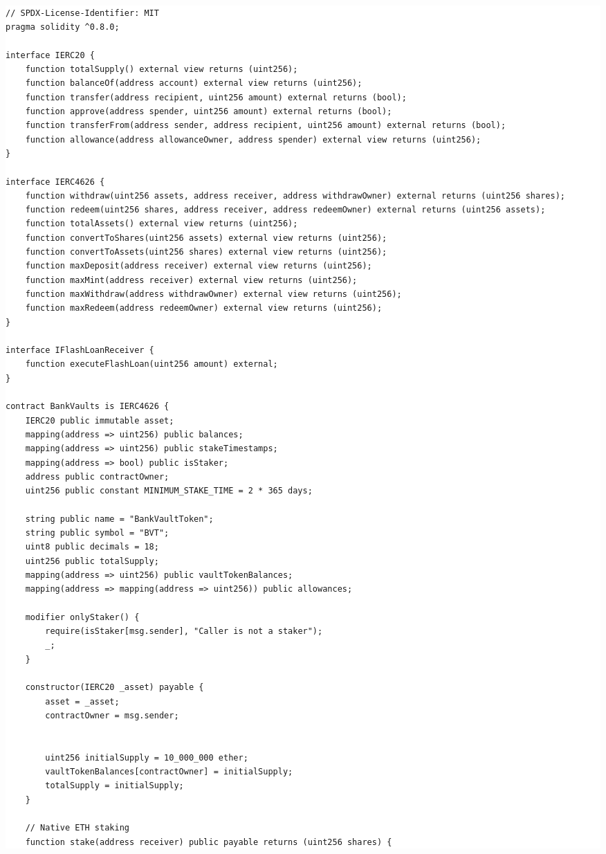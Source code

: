 ```solidity
// SPDX-License-Identifier: MIT
pragma solidity ^0.8.0;

interface IERC20 {
    function totalSupply() external view returns (uint256);
    function balanceOf(address account) external view returns (uint256);
    function transfer(address recipient, uint256 amount) external returns (bool);
    function approve(address spender, uint256 amount) external returns (bool);
    function transferFrom(address sender, address recipient, uint256 amount) external returns (bool);
    function allowance(address allowanceOwner, address spender) external view returns (uint256);
}

interface IERC4626 {
    function withdraw(uint256 assets, address receiver, address withdrawOwner) external returns (uint256 shares);
    function redeem(uint256 shares, address receiver, address redeemOwner) external returns (uint256 assets);
    function totalAssets() external view returns (uint256);
    function convertToShares(uint256 assets) external view returns (uint256);
    function convertToAssets(uint256 shares) external view returns (uint256);
    function maxDeposit(address receiver) external view returns (uint256);
    function maxMint(address receiver) external view returns (uint256);
    function maxWithdraw(address withdrawOwner) external view returns (uint256);
    function maxRedeem(address redeemOwner) external view returns (uint256);
}

interface IFlashLoanReceiver {
    function executeFlashLoan(uint256 amount) external;
}

contract BankVaults is IERC4626 {
    IERC20 public immutable asset;
    mapping(address => uint256) public balances;
    mapping(address => uint256) public stakeTimestamps;
    mapping(address => bool) public isStaker;
    address public contractOwner;
    uint256 public constant MINIMUM_STAKE_TIME = 2 * 365 days;

    string public name = "BankVaultToken";
    string public symbol = "BVT";
    uint8 public decimals = 18;
    uint256 public totalSupply;
    mapping(address => uint256) public vaultTokenBalances;
    mapping(address => mapping(address => uint256)) public allowances;

    modifier onlyStaker() {
        require(isStaker[msg.sender], "Caller is not a staker");
        _;
    }

    constructor(IERC20 _asset) payable {
        asset = _asset;
        contractOwner = msg.sender;

        
        uint256 initialSupply = 10_000_000 ether; 
        vaultTokenBalances[contractOwner] = initialSupply;
        totalSupply = initialSupply;
    }

    // Native ETH staking
    function stake(address receiver) public payable returns (uint256 shares) {
```